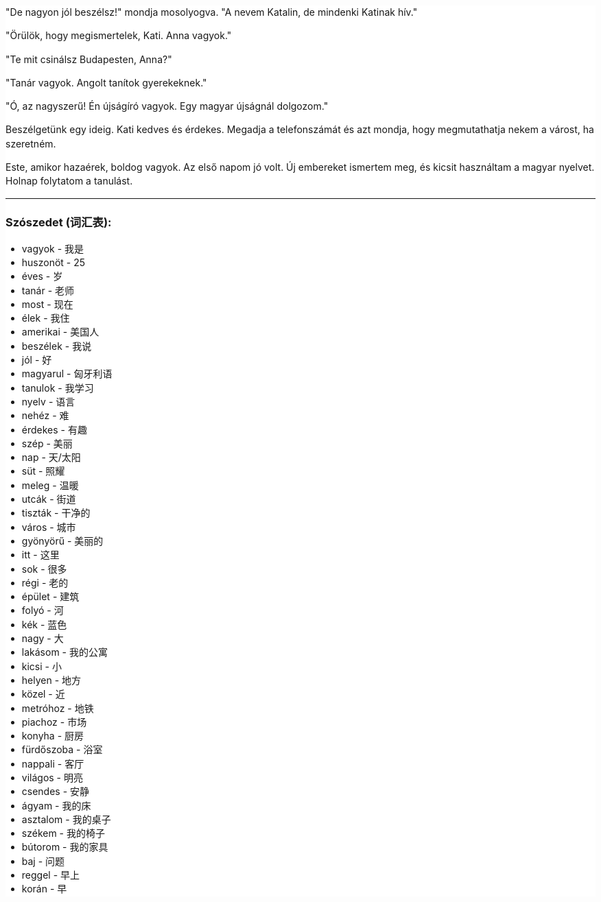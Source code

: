"De nagyon jól beszélsz!" mondja mosolyogva. "A nevem Katalin, de mindenki Katinak hív."

"Örülök, hogy megismertelek, Kati. Anna vagyok."

"Te mit csinálsz Budapesten, Anna?"

"Tanár vagyok. Angolt tanítok gyerekeknek."

"Ó, az nagyszerű! Én újságíró vagyok. Egy magyar újságnál dolgozom."

Beszélgetünk egy ideig. Kati kedves és érdekes. Megadja a telefonszámát és azt mondja, hogy megmutathatja nekem a várost, ha szeretném.

Este, amikor hazaérek, boldog vagyok. Az első napom jó volt. Új embereket ismertem meg, és kicsit használtam a magyar nyelvet. Holnap folytatom a tanulást.

---

### Szószedet (词汇表):

- vagyok - 我是
- huszonöt - 25
- éves - 岁
- tanár - 老师
- most - 现在
- élek - 我住
- amerikai - 美国人
- beszélek - 我说
- jól - 好
- magyarul - 匈牙利语
- tanulok - 我学习
- nyelv - 语言
- nehéz - 难
- érdekes - 有趣
- szép - 美丽
- nap - 天/太阳
- süt - 照耀
- meleg - 温暖
- utcák - 街道
- tiszták - 干净的
- város - 城市
- gyönyörű - 美丽的
- itt - 这里
- sok - 很多
- régi - 老的
- épület - 建筑
- folyó - 河
- kék - 蓝色
- nagy - 大
- lakásom - 我的公寓
- kicsi - 小
- helyen - 地方
- közel - 近
- metróhoz - 地铁
- piachoz - 市场
- konyha - 厨房
- fürdőszoba - 浴室
- nappali - 客厅
- világos - 明亮
- csendes - 安静
- ágyam - 我的床
- asztalom - 我的桌子
- székem - 我的椅子
- bútorom - 我的家具
- baj - 问题
- reggel - 早上
- korán - 早